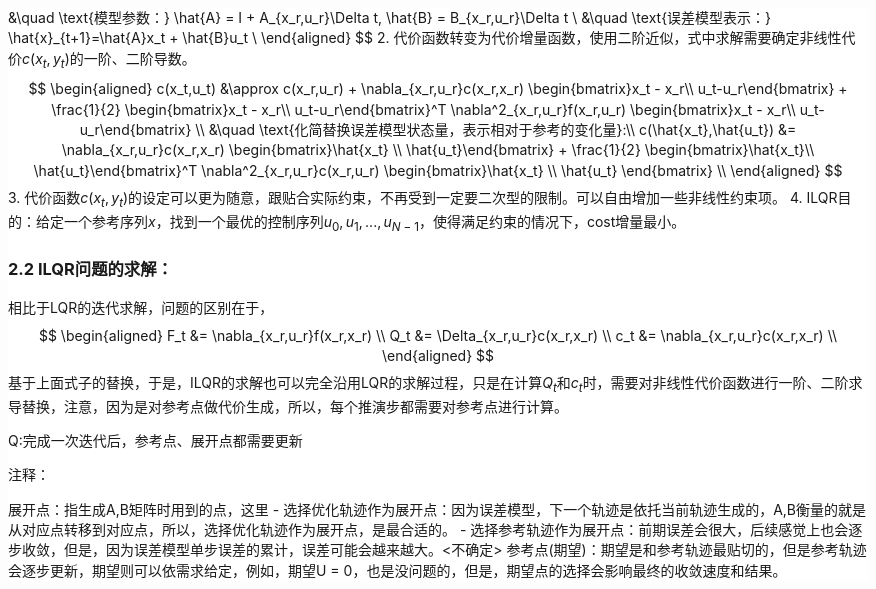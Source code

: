 &\quad \text{模型参数：} \hat{A} = I + A_{x_r,u_r}\Delta t, \hat{B} = B_{x_r,u_r}\Delta t \\
&\quad \text{误差模型表示：} \hat{x}_{t+1}=\hat{A}x_t + \hat{B}u_t \\
\end{aligned}
$$
2. 代价函数转变为代价增量函数，使用二阶近似，式中求解需要确定非线性代价$c(x_t,y_t)$的一阶、二阶导数。
$$
\begin{aligned}
c(x_t,u_t) &\approx c(x_r,u_r) + \nabla_{x_r,u_r}c(x_r,x_r) \begin{bmatrix}x_t - x_r\\ u_t-u_r\end{bmatrix} + \frac{1}{2} \begin{bmatrix}x_t - x_r\\ u_t-u_r\end{bmatrix}^T \nabla^2_{x_r,u_r}f(x_r,u_r) \begin{bmatrix}x_t - x_r\\ u_t-u_r\end{bmatrix} \\
&\quad \text{化简替换误差模型状态量，表示相对于参考的变化量}:\\
c(\hat{x_t},\hat{u_t}) &= \nabla_{x_r,u_r}c(x_r,x_r) \begin{bmatrix}\hat{x_t} \\ \hat{u_t}\end{bmatrix} + \frac{1}{2} \begin{bmatrix}\hat{x_t}\\ \hat{u_t}\end{bmatrix}^T  \nabla^2_{x_r,u_r}c(x_r,u_r) \begin{bmatrix}\hat{x_t} \\ \hat{u_t} \end{bmatrix} \\
\end{aligned}
$$
3. 代价函数$c(x_t,y_t)$的设定可以更为随意，跟贴合实际约束，不再受到一定要二次型的限制。可以自由增加一些非线性约束项。
4. ILQR目的：给定一个参考序列$x$，找到一个最优的控制序列$u_0,u_1,...,u_{N-1}$，使得满足约束的情况下，cost增量最小。


### 2.2 ILQR问题的求解：

相比于LQR的迭代求解，问题的区别在于，
$$
\begin{aligned}
F_t &= \nabla_{x_r,u_r}f(x_r,x_r) \\
Q_t &= \Delta_{x_r,u_r}c(x_r,x_r) \\
c_t &= \nabla_{x_r,u_r}c(x_r,x_r) \\   
\end{aligned}
$$
基于上面式子的替换，于是，ILQR的求解也可以完全沿用LQR的求解过程，只是在计算$Q_t$和$c_t$时，需要对非线性代价函数进行一阶、二阶求导替换，注意，因为是对参考点做代价生成，所以，每个推演步都需要对参考点进行计算。

Q:完成一次迭代后，参考点、展开点都需要更新

注释：

展开点：指生成A,B矩阵时用到的点，这里
    - 选择优化轨迹作为展开点：因为误差模型，下一个轨迹是依托当前轨迹生成的，A,B衡量的就是从对应点转移到对应点，所以，选择优化轨迹作为展开点，是最合适的。
    - 选择参考轨迹作为展开点：前期误差会很大，后续感觉上也会逐步收敛，但是，因为误差模型单步误差的累计，误差可能会越来越大。<不确定>
参考点(期望)：期望是和参考轨迹最贴切的，但是参考轨迹会逐步更新，期望则可以依需求给定，例如，期望U = 0，也是没问题的，但是，期望点的选择会影响最终的收敛速度和结果。
